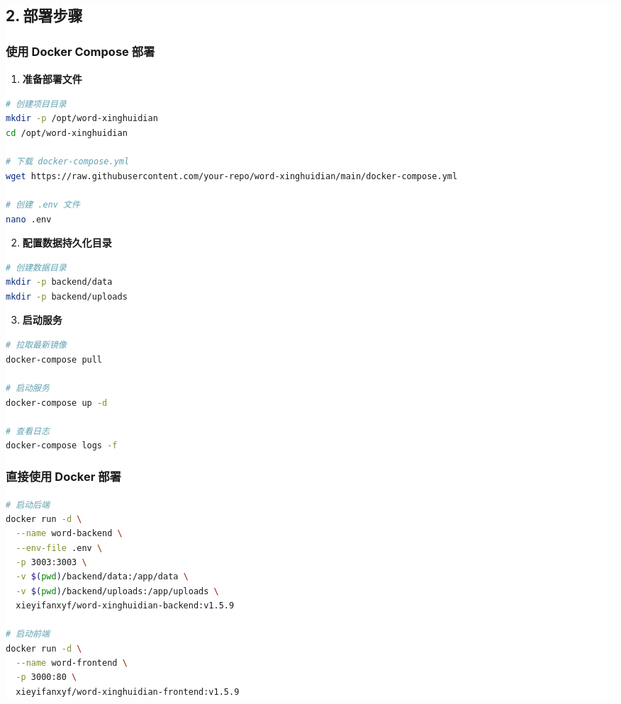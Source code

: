 ## 2. 部署步骤

### 使用 Docker Compose 部署

1. **准备部署文件**
```bash
# 创建项目目录
mkdir -p /opt/word-xinghuidian
cd /opt/word-xinghuidian

# 下载 docker-compose.yml
wget https://raw.githubusercontent.com/your-repo/word-xinghuidian/main/docker-compose.yml

# 创建 .env 文件
nano .env
```

2. **配置数据持久化目录**
```bash
# 创建数据目录
mkdir -p backend/data
mkdir -p backend/uploads
```

3. **启动服务**
```bash
# 拉取最新镜像
docker-compose pull

# 启动服务
docker-compose up -d

# 查看日志
docker-compose logs -f
```

### 直接使用 Docker 部署

```bash
# 启动后端
docker run -d \
  --name word-backend \
  --env-file .env \
  -p 3003:3003 \
  -v $(pwd)/backend/data:/app/data \
  -v $(pwd)/backend/uploads:/app/uploads \
  xieyifanxyf/word-xinghuidian-backend:v1.5.9

# 启动前端
docker run -d \
  --name word-frontend \
  -p 3000:80 \
  xieyifanxyf/word-xinghuidian-frontend:v1.5.9
```
